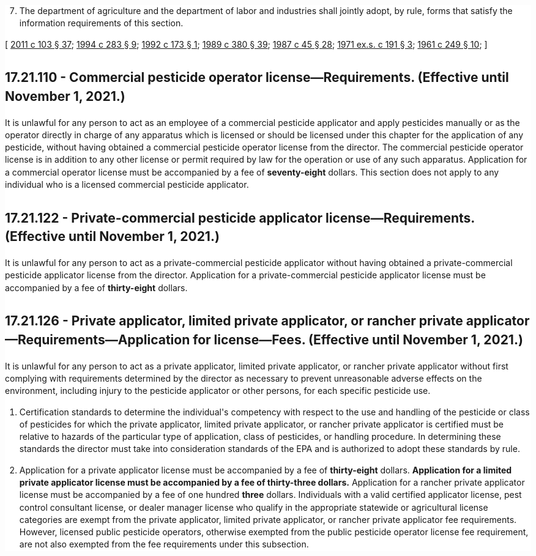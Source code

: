 7. The department of agriculture and the department of labor and industries shall jointly adopt, by rule, forms that satisfy the information requirements of this section.

\[ [2011 c 103 § 37](http://lawfilesext.leg.wa.gov/biennium/2011-12/Pdf/Bills/Session%20Laws/Senate/5374-S.SL.pdf?cite=2011%20c%20103%20§%2037); [1994 c 283 § 9](http://lawfilesext.leg.wa.gov/biennium/1993-94/Pdf/Bills/Session%20Laws/Senate/6100-S.SL.pdf?cite=1994%20c%20283%20§%209); [1992 c 173 § 1](http://lawfilesext.leg.wa.gov/biennium/1991-92/Pdf/Bills/Session%20Laws/House/2831-S.SL.pdf?cite=1992%20c%20173%20§%201); [1989 c 380 § 39](http://leg.wa.gov/CodeReviser/documents/sessionlaw/1989c380.pdf?cite=1989%20c%20380%20§%2039); [1987 c 45 § 28](http://leg.wa.gov/CodeReviser/documents/sessionlaw/1987c45.pdf?cite=1987%20c%2045%20§%2028); [1971 ex.s. c 191 § 3](http://leg.wa.gov/CodeReviser/documents/sessionlaw/1971ex1c191.pdf?cite=1971%20ex.s.%20c%20191%20§%203); [1961 c 249 § 10](http://leg.wa.gov/CodeReviser/documents/sessionlaw/1961c249.pdf?cite=1961%20c%20249%20§%2010); \]

## **17.21.110 - Commercial pesticide operator license—Requirements. (Effective until November 1, 2021.)**
It is unlawful for any person to act as an employee of a commercial pesticide applicator and apply pesticides manually or as the operator directly in charge of any apparatus which is licensed or should be licensed under this chapter for the application of any pesticide, without having obtained a commercial pesticide operator license from the director. The commercial pesticide operator license is in addition to any other license or permit required by law for the operation or use of any such apparatus. Application for a commercial operator license must be accompanied by a fee of **seventy-eight** dollars. This section does not apply to any individual who is a licensed commercial pesticide applicator.

## **17.21.122 - Private-commercial pesticide applicator license—Requirements. (Effective until November 1, 2021.)**
It is unlawful for any person to act as a private-commercial pesticide applicator without having obtained a private-commercial pesticide applicator license from the director. Application for a private-commercial pesticide applicator license must be accompanied by a fee of **thirty-eight** dollars.

## **17.21.126 - Private applicator, limited private applicator, or rancher private applicator—Requirements—Application for license—Fees. (Effective until November 1, 2021.)**
It is unlawful for any person to act as a private applicator, limited private applicator, or rancher private applicator without first complying with requirements determined by the director as necessary to prevent unreasonable adverse effects on the environment, including injury to the pesticide applicator or other persons, for each specific pesticide use.

1. Certification standards to determine the individual's competency with respect to the use and handling of the pesticide or class of pesticides for which the private applicator, limited private applicator, or rancher private applicator is certified must be relative to hazards of the particular type of application, class of pesticides, or handling procedure. In determining these standards the director must take into consideration standards of the EPA and is authorized to adopt these standards by rule.

2. Application for a private applicator  license must be accompanied by a fee of **thirty-eight** dollars. **Application for a limited private applicator license must be accompanied by a fee of thirty-three dollars.** Application for a rancher private applicator license must be accompanied by a fee of one hundred **three** dollars. Individuals with a valid certified applicator license, pest control consultant license, or dealer manager license who qualify in the appropriate statewide or agricultural license categories are exempt from the private applicator, limited private applicator, or rancher private applicator fee requirements. However, licensed public pesticide operators, otherwise exempted from the public pesticide operator license fee requirement, are not also exempted from the fee requirements under this subsection.
